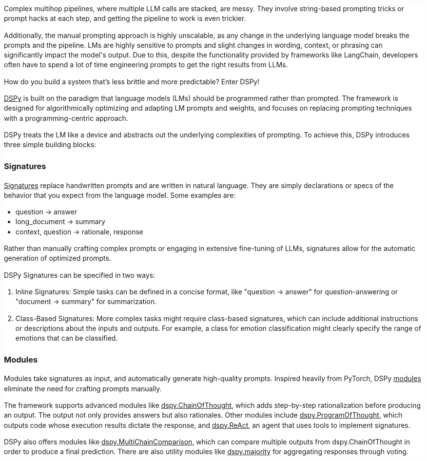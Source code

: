 Complex multihop pipelines, where multiple LLM calls are stacked, are messy. They involve string-based prompting tricks or prompt hacks at each step, and getting the pipeline to work is even trickier.

Additionally, the manual prompting approach is highly unscalable, as any change in the underlying language model breaks the prompts and the pipeline. LMs are highly sensitive to prompts and slight changes in wording, context, or phrasing can significantly impact the model's output. Due to this, despite the functionality provided by frameworks like LangChain, developers often have to spend a lot of time engineering prompts to get the right results from LLMs.

How do you build a system that’s less brittle and more predictable? Enter DSPy!

[DSPy](https://github.com/stanfordnlp/dspy) is built on the paradigm that language models (LMs) should be programmed rather than prompted. The framework is designed for algorithmically optimizing and adapting LM prompts and weights, and focuses on replacing prompting techniques with a programming-centric approach.

DSPy treats the LM like a device and abstracts out the underlying complexities of prompting. To achieve this, DSPy introduces three simple building blocks:

### **Signatures**

[Signatures](https://dspy-docs.vercel.app/docs/building-blocks/signatures) replace handwritten prompts and are written in natural language. They are simply declarations or specs of the behavior that you expect from the language model. Some examples are:

- question -> answer
- long_document -> summary
- context, question -> rationale, response

Rather than manually crafting complex prompts or engaging in extensive fine-tuning of LLMs, signatures allow for the automatic generation of optimized prompts.

DSPy Signatures can be specified in two ways:

1. Inline Signatures: Simple tasks can be defined in a concise format, like "question -> answer" for question-answering or "document -> summary" for summarization.

2. Class-Based Signatures: More complex tasks might require class-based signatures, which can include additional instructions or descriptions about the inputs and outputs. For example, a class for emotion classification might clearly specify the range of emotions that can be classified.

### **Modules**

Modules take signatures as input, and automatically generate high-quality prompts. Inspired heavily from PyTorch, DSPy [modules](https://dspy-docs.vercel.app/docs/building-blocks/modules) eliminate the need for crafting prompts manually.

The framework supports advanced modules like [dspy.ChainOfThought](https://dspy-docs.vercel.app/api/modules/ChainOfThought), which adds step-by-step rationalization before producing an output. The output not only provides answers but also rationales. Other modules include [dspy.ProgramOfThought](https://dspy-docs.vercel.app/api/modules/ProgramOfThought), which outputs code whose execution results dictate the response, and [dspy.ReAct](https://dspy-docs.vercel.app/api/modules/ReAct), an agent that uses tools to implement signatures.

DSPy also offers modules like [dspy.MultiChainComparison](https://dspy-docs.vercel.app/api/modules/MultiChainComparison), which can compare multiple outputs from dspy.ChainOfThought in order to produce a final prediction. There are also utility modules like [dspy.majority](https://dspy-docs.vercel.app/docs/building-blocks/modules#what-other-dspy-modules-are-there-how-can-i-use-them) for aggregating responses through voting.
